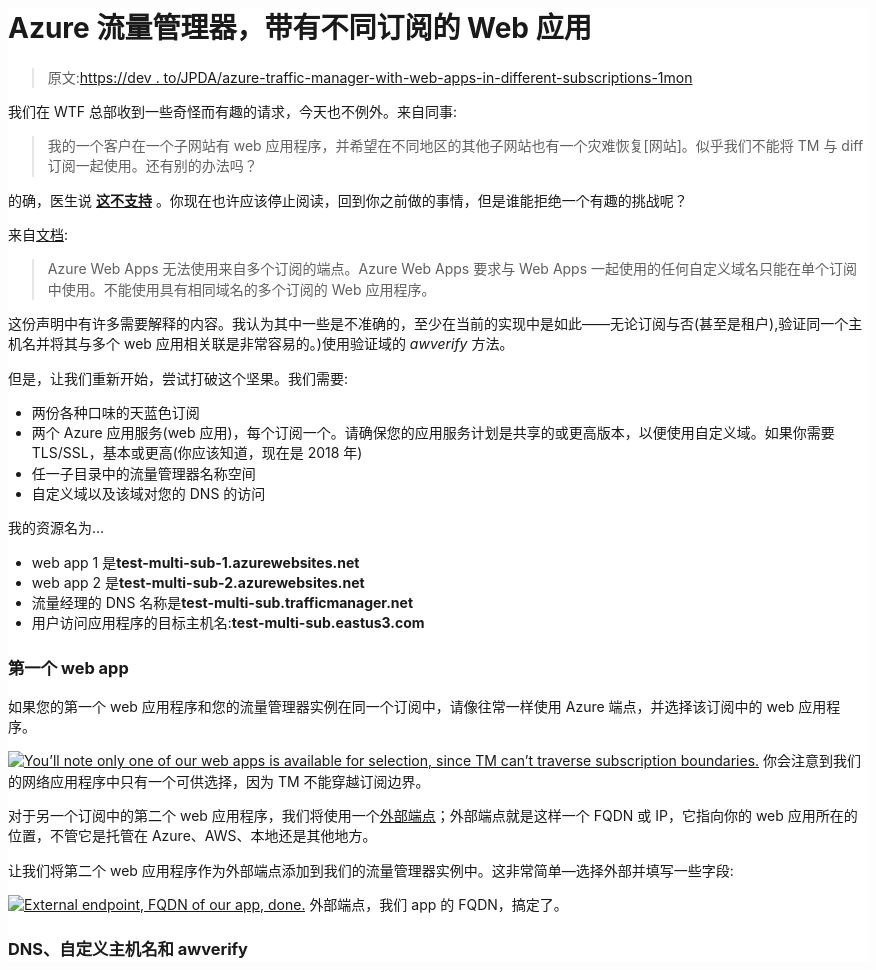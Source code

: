 # Azure 流量管理器，带有不同订阅的 Web 应用

> 原文:[https://dev . to/JPDA/azure-traffic-manager-with-web-apps-in-different-subscriptions-1mon](https://dev.to/jpda/azure-traffic-manager-with-web-apps-in-different-subscriptions-1mon)

我们在 WTF 总部收到一些奇怪而有趣的请求，今天也不例外。来自同事:

> 我的一个客户在一个子网站有 web 应用程序，并希望在不同地区的其他子网站也有一个灾难恢复[网站]。似乎我们不能将 TM 与 diff 订阅一起使用。还有别的办法吗？

的确，医生说 [**这不支持**](https://docs.microsoft.com/en-us/azure/traffic-manager/traffic-manager-faqs#traffic-manager-endpoints) 。你现在也许应该停止阅读，回到你之前做的事情，但是谁能拒绝一个有趣的挑战呢？

来自[文档](https://docs.microsoft.com/en-us/azure/traffic-manager/traffic-manager-faqs#traffic-manager-endpoints):

> Azure Web Apps 无法使用来自多个订阅的端点。Azure Web Apps 要求与 Web Apps 一起使用的任何自定义域名只能在单个订阅中使用。不能使用具有相同域名的多个订阅的 Web 应用程序。

这份声明中有许多需要解释的内容。我认为其中一些是不准确的，至少在当前的实现中是如此——无论订阅与否(甚至是租户),验证同一个主机名并将其与多个 web 应用相关联是非常容易的。)使用验证域的 *awverify* 方法。

但是，让我们重新开始，尝试打破这个坚果。我们需要:

*   两份各种口味的天蓝色订阅
*   两个 Azure 应用服务(web 应用)，每个订阅一个。请确保您的应用服务计划是共享的或更高版本，以便使用自定义域。如果你需要 TLS/SSL，基本或更高(你应该知道，现在是 2018 年)
*   任一子目录中的流量管理器名称空间
*   自定义域以及该域对您的 DNS 的访问

我的资源名为…

*   web app 1 是**test-multi-sub-1.azurewebsites.net**
*   web app 2 是**test-multi-sub-2.azurewebsites.net**
*   流量经理的 DNS 名称是**test-multi-sub.trafficmanager.net**
*   用户访问应用程序的目标主机名:**test-multi-sub.eastus3.com**

### [](#first-web-app)第一个 web app

如果您的第一个 web 应用程序和您的流量管理器实例在同一个订阅中，请像往常一样使用 Azure 端点，并选择该订阅中的 web 应用程序。

[![You’ll note only one of our web apps is available for selection, since TM can’t traverse subscription boundaries.](../Images/62755053bcbf536cefbd02b66970289a.png)](https://res.cloudinary.com/practicaldev/image/fetch/s--XFEMShrX--/c_limit%2Cf_auto%2Cfl_progressive%2Cq_auto%2Cw_880/https://jpda.dev/img/1%2520__BzyL4j2MpO5Q5fy4SWw__%2520BA.png) 你会注意到我们的网络应用程序中只有一个可供选择，因为 TM 不能穿越订阅边界。

对于另一个订阅中的第二个 web 应用程序，我们将使用一个[外部端点](https://docs.microsoft.com/en-us/azure/traffic-manager/traffic-manager-endpoint-types#external-endpoints)；外部端点就是这样一个 FQDN 或 IP，它指向你的 web 应用所在的位置，不管它是托管在 Azure、AWS、本地还是其他地方。

让我们将第二个 web 应用程序作为外部端点添加到我们的流量管理器实例中。这非常简单—选择外部并填写一些字段:

[![External endpoint, FQDN of our app, done.](../Images/7d39d78df09a4475ef2465a5e9b28653.png)](https://res.cloudinary.com/practicaldev/image/fetch/s--h-g3nKaV--/c_limit%2Cf_auto%2Cfl_progressive%2Cq_auto%2Cw_880/https://jpda.dev/img/1__DxcqgGtNfD2yWmKPech7OQ.png) 外部端点，我们 app 的 FQDN，搞定了。

### [](#dns-custom-hostnames-and-awverify)DNS、自定义主机名和 awverify
